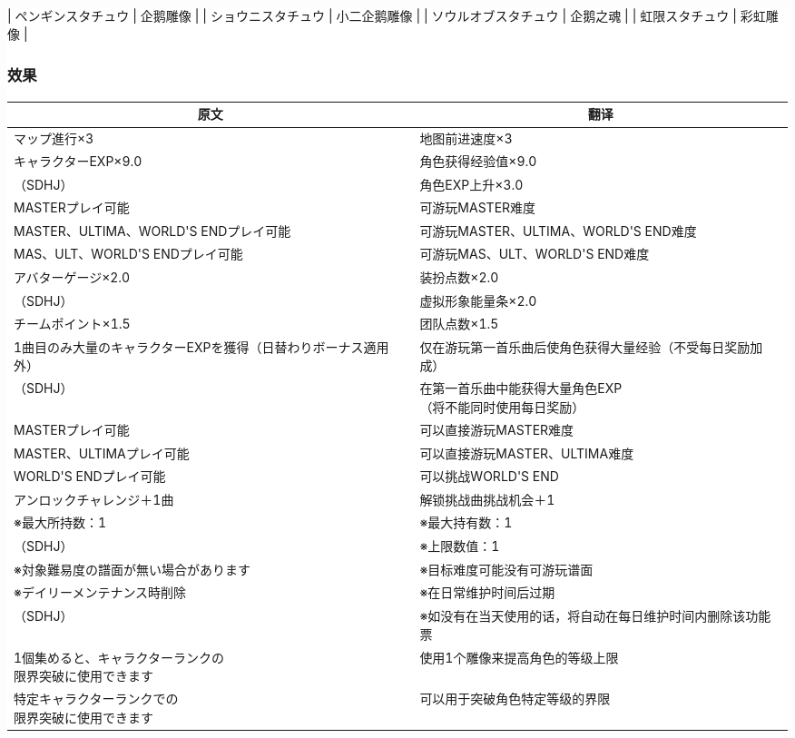 | ペンギンスタチュウ                    | 企鹅雕像                       |
| ショウニスタチュウ                    | 小二企鹅雕像                   |
| ソウルオブスタチュウ                  | 企鹅之魂                       |
| 虹限スタチュウ                        | 彩虹雕像                       |



### 效果

| 原文                                                         | 翻译                                                         |
| ------------------------------------------------------------ | ------------------------------------------------------------ |
| マップ進行×3                                                 | 地图前进速度×3                                               |
| キャラクターEXP×9.0                                          | 角色获得经验值×9.0                                           |
| （SDHJ）                                                     | 角色EXP上升×3.0                                              |
| MASTERプレイ可能                                             | 可游玩MASTER难度                                             |
| MASTER、ULTIMA、WORLD'S ENDプレイ可能                        | 可游玩MASTER、ULTIMA、WORLD'S END难度                        |
| MAS、ULT、WORLD'S ENDプレイ可能                              | 可游玩MAS、ULT、WORLD'S END难度                              |
| アバターゲージ×2.0                                           | 装扮点数×2.0                                                 |
| （SDHJ）                                                     | 虚拟形象能量条×2.0                                           |
| チームポイント×1.5                                           | 团队点数×1.5                                                 |
| 1曲目のみ大量のキャラクターEXPを獲得（日替わりボーナス適用外） | 仅在游玩第一首乐曲后使角色获得大量经验（不受每日奖励加成）   |
| （SDHJ）                                                     | 在第一首乐曲中能获得大量角色EXP<br />（将不能同时使用每日奖励） |
| MASTERプレイ可能                                             | 可以直接游玩MASTER难度                                       |
| MASTER、ULTIMAプレイ可能                                     | 可以直接游玩MASTER、ULTIMA难度                               |
| WORLD'S ENDプレイ可能                                        | 可以挑战WORLD'S END                                          |
| アンロックチャレンジ＋1曲                                    | 解锁挑战曲挑战机会＋1                                        |
| ※最大所持数：1                                               | ※最大持有数：1                                               |
| （SDHJ）                                                     | ※上限数值：1                                                 |
| ※対象難易度の譜面が無い場合があります                        | ※目标难度可能没有可游玩谱面                                  |
| ※デイリーメンテナンス時削除                                  | ※在日常维护时间后过期                                        |
| （SDHJ）                                                     | ※如没有在当天使用的话，将自动在每日维护时间内删除该功能票    |
| 1個集めると、キャラクターランクの<br />限界突破に使用できます | 使用1个雕像来提高角色的等级上限                              |
| 特定キャラクターランクでの<br />限界突破に使用できます       | 可以用于突破角色特定等级的界限                               |
